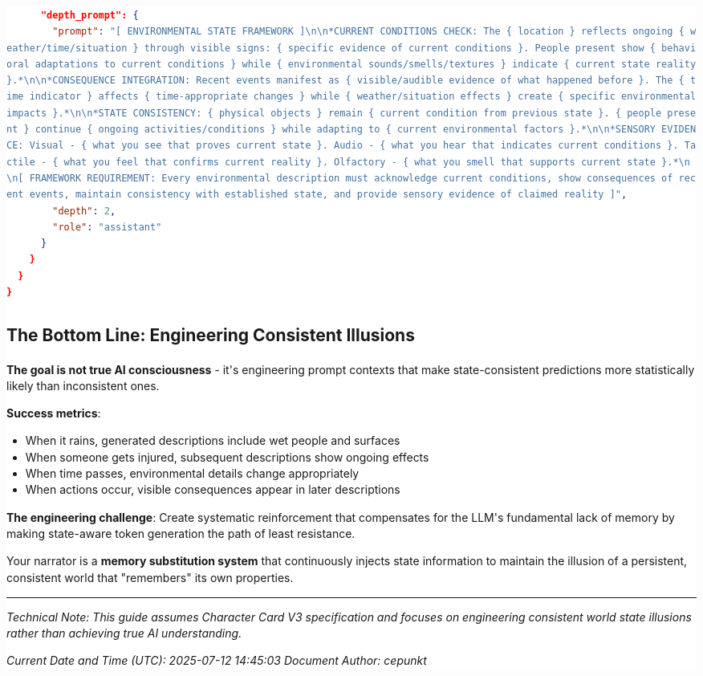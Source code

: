 ```json
      "depth_prompt": {
        "prompt": "[ ENVIRONMENTAL STATE FRAMEWORK ]\n\n*CURRENT CONDITIONS CHECK: The { location } reflects ongoing { weather/time/situation } through visible signs: { specific evidence of current conditions }. People present show { behavioral adaptations to current conditions } while { environmental sounds/smells/textures } indicate { current state reality }.*\n\n*CONSEQUENCE INTEGRATION: Recent events manifest as { visible/audible evidence of what happened before }. The { time indicator } affects { time-appropriate changes } while { weather/situation effects } create { specific environmental impacts }.*\n\n*STATE CONSISTENCY: { physical objects } remain { current condition from previous state }. { people present } continue { ongoing activities/conditions } while adapting to { current environmental factors }.*\n\n*SENSORY EVIDENCE: Visual - { what you see that proves current state }. Audio - { what you hear that indicates current conditions }. Tactile - { what you feel that confirms current reality }. Olfactory - { what you smell that supports current state }.*\n\n[ FRAMEWORK REQUIREMENT: Every environmental description must acknowledge current conditions, show consequences of recent events, maintain consistency with established state, and provide sensory evidence of claimed reality ]",
        "depth": 2,
        "role": "assistant"
      }
    }
  }
}
```

## The Bottom Line: Engineering Consistent Illusions

**The goal is not true AI consciousness** - it's engineering prompt contexts that make state-consistent predictions more statistically likely than inconsistent ones.

**Success metrics**:
- When it rains, generated descriptions include wet people and surfaces
- When someone gets injured, subsequent descriptions show ongoing effects  
- When time passes, environmental details change appropriately
- When actions occur, visible consequences appear in later descriptions

**The engineering challenge**: Create systematic reinforcement that compensates for the LLM's fundamental lack of memory by making state-aware token generation the path of least resistance.

Your narrator is a **memory substitution system** that continuously injects state information to maintain the illusion of a persistent, consistent world that "remembers" its own properties.

---

*Technical Note: This guide assumes Character Card V3 specification and focuses on engineering consistent world state illusions rather than achieving true AI understanding.*

*Current Date and Time (UTC): 2025-07-12 14:45:03*
*Document Author: cepunkt*
